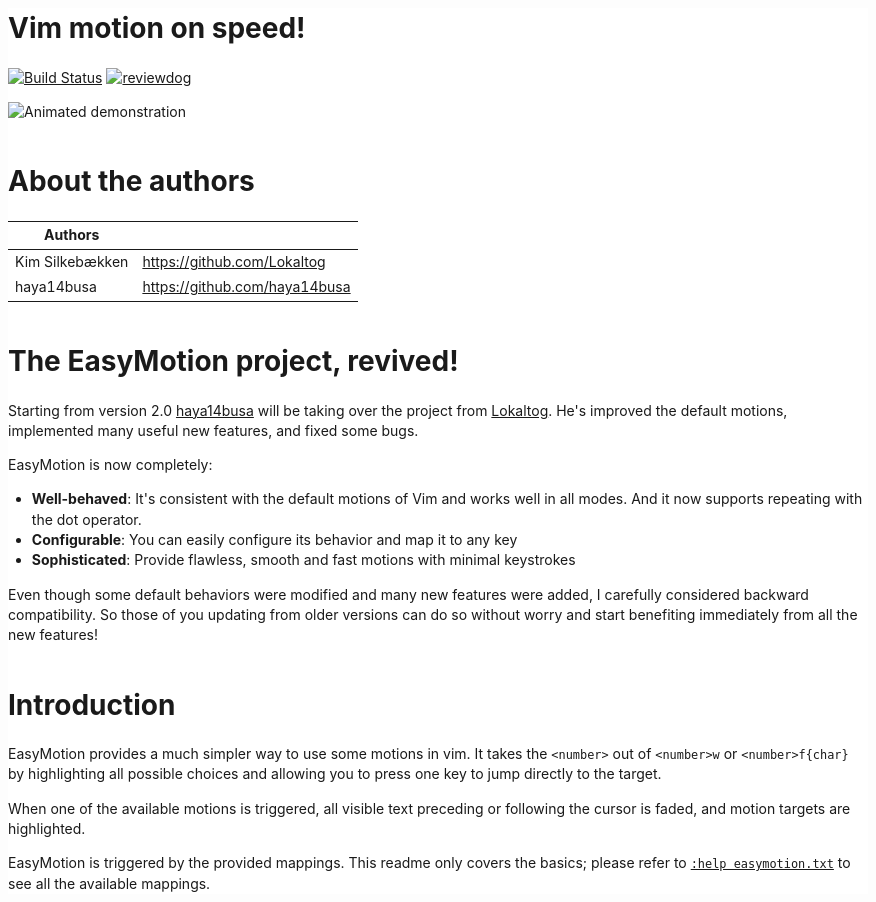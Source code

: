 Vim motion on speed!
=====
[![Build Status](https://travis-ci.org/easymotion/vim-easymotion.svg?branch=master)](https://travis-ci.org/easymotion/vim-easymotion)
[![reviewdog](https://github.com/easymotion/vim-easymotion/workflows/reviewdog/badge.svg?branch=master&event=push)](https://github.com/easymotion/vim-easymotion/actions?query=workflow%3Areviewdog+event%3Apush+branch%3Amaster)

![Animated demonstration](https://f.cloud.github.com/assets/3797062/2039359/a8e938d6-899f-11e3-8789-60025ea83656.gif)

About the authors
=====

| Authors          |                               |
|------------------|-------------------------------|
| Kim Silkebækken | https://github.com/Lokaltog   |
| haya14busa       | https://github.com/haya14busa |

The EasyMotion project, revived!
======

Starting from version 2.0 [haya14busa](https://github.com/haya14busa) will be
taking over the project from [Lokaltog](https://github.com/Lokaltog). He's
improved the default motions, implemented many useful new features, and fixed
some bugs.

EasyMotion is now completely:

- **Well-behaved**: It's consistent with the default motions of Vim and works
  well in all modes. And it now supports repeating with the dot operator.
- **Configurable**: You can easily configure its behavior and map it to any key
- **Sophisticated**: Provide flawless, smooth and fast motions with minimal keystrokes

Even though some default behaviors were modified and many new features were
added, I carefully considered backward compatibility. So those of you updating
from older versions can do so without worry and start benefiting immediately
from all the new features!

Introduction
=====

EasyMotion provides a much simpler way to use some motions in vim. It
takes the `<number>` out of `<number>w` or `<number>f{char}` by
highlighting all possible choices and allowing you to press one key to
jump directly to the target.

When one of the available motions is triggered, all visible text
preceding or following the cursor is faded, and motion targets are
highlighted.

EasyMotion is triggered by the provided mappings. This readme only covers the
basics; please refer to
[`:help easymotion.txt`](https://github.com/easymotion/vim-easymotion/blob/master/doc/easymotion.txt#L86)
to see all the available mappings.
